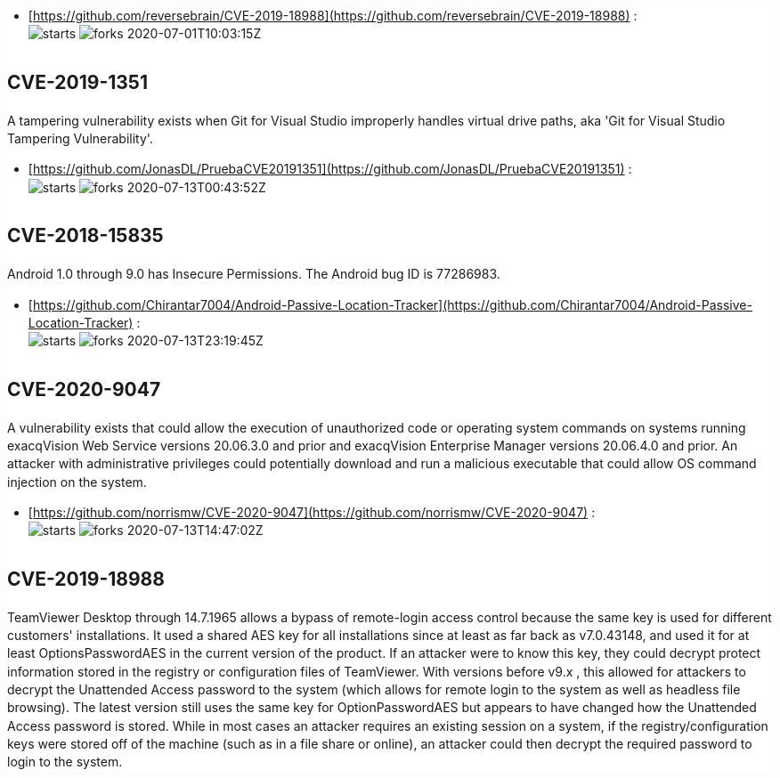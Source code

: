 - [https://github.com/reversebrain/CVE-2019-18988](https://github.com/reversebrain/CVE-2019-18988) :  
![starts](https://img.shields.io/github/stars/reversebrain/CVE-2019-18988.svg) 
![forks](https://img.shields.io/github/forks/reversebrain/CVE-2019-18988.svg) 
2020-07-01T10:03:15Z

## CVE-2019-1351
 A tampering vulnerability exists when Git for Visual Studio improperly handles virtual drive paths, aka 'Git for Visual Studio Tampering Vulnerability'.

- [https://github.com/JonasDL/PruebaCVE20191351](https://github.com/JonasDL/PruebaCVE20191351) :  
![starts](https://img.shields.io/github/stars/JonasDL/PruebaCVE20191351.svg) 
![forks](https://img.shields.io/github/forks/JonasDL/PruebaCVE20191351.svg) 
2020-07-13T00:43:52Z

## CVE-2018-15835
 Android 1.0 through 9.0 has Insecure Permissions. The Android bug ID is 77286983.

- [https://github.com/Chirantar7004/Android-Passive-Location-Tracker](https://github.com/Chirantar7004/Android-Passive-Location-Tracker) :  
![starts](https://img.shields.io/github/stars/Chirantar7004/Android-Passive-Location-Tracker.svg) 
![forks](https://img.shields.io/github/forks/Chirantar7004/Android-Passive-Location-Tracker.svg) 
2020-07-13T23:19:45Z

## CVE-2020-9047
 A vulnerability exists that could allow the execution of unauthorized code or operating system commands on systems running exacqVision Web Service versions 20.06.3.0 and prior and exacqVision Enterprise Manager versions 20.06.4.0 and prior. An attacker with administrative privileges could potentially download and run a malicious executable that could allow OS command injection on the system.

- [https://github.com/norrismw/CVE-2020-9047](https://github.com/norrismw/CVE-2020-9047) :  
![starts](https://img.shields.io/github/stars/norrismw/CVE-2020-9047.svg) 
![forks](https://img.shields.io/github/forks/norrismw/CVE-2020-9047.svg) 
2020-07-13T14:47:02Z

## CVE-2019-18988
 TeamViewer Desktop through 14.7.1965 allows a bypass of remote-login access control because the same key is used for different customers' installations. It used a shared AES key for all installations since at least as far back as v7.0.43148, and used it for at least OptionsPasswordAES in the current version of the product. If an attacker were to know this key, they could decrypt protect information stored in the registry or configuration files of TeamViewer. With versions before v9.x , this allowed for attackers to decrypt the Unattended Access password to the system (which allows for remote login to the system as well as headless file browsing). The latest version still uses the same key for OptionPasswordAES but appears to have changed how the Unattended Access password is stored. While in most cases an attacker requires an existing session on a system, if the registry/configuration keys were stored off of the machine (such as in a file share or online), an attacker could then decrypt the required password to login to the system.
